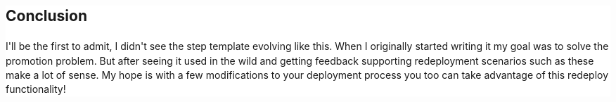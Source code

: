 ## Conclusion

I'll be the first to admit, I didn't see the step template evolving like this.  When I originally started writing it my goal was to solve the promotion problem.  But after seeing it used in the wild and getting feedback supporting redeployment scenarios such as these make a lot of sense.  My hope is with a few modifications to your deployment process you too can take advantage of this redeploy functionality!

